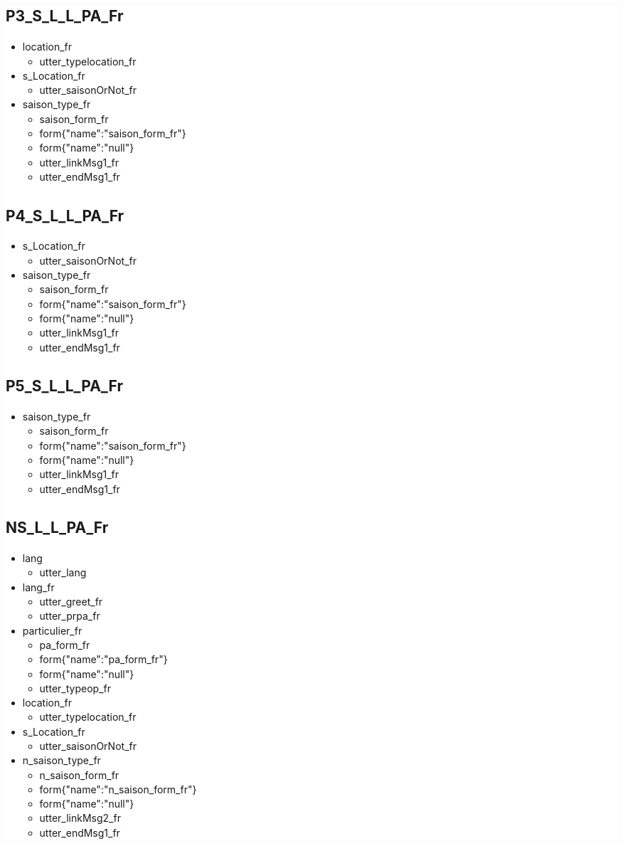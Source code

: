 ## P3_S_L_L_PA_Fr
* location_fr
  - utter_typelocation_fr
* s_Location_fr
  - utter_saisonOrNot_fr
* saison_type_fr
  - saison_form_fr
  - form{"name":"saison_form_fr"}
  - form{"name":"null"}
  - utter_linkMsg1_fr
  - utter_endMsg1_fr

## P4_S_L_L_PA_Fr
* s_Location_fr
  - utter_saisonOrNot_fr
* saison_type_fr
  - saison_form_fr
  - form{"name":"saison_form_fr"}
  - form{"name":"null"}
  - utter_linkMsg1_fr
  - utter_endMsg1_fr

## P5_S_L_L_PA_Fr
* saison_type_fr
  - saison_form_fr
  - form{"name":"saison_form_fr"}
  - form{"name":"null"}
  - utter_linkMsg1_fr
  - utter_endMsg1_fr







## NS_L_L_PA_Fr
* lang
  - utter_lang
* lang_fr
  - utter_greet_fr
  - utter_prpa_fr
* particulier_fr
  - pa_form_fr
  - form{"name":"pa_form_fr"}
  - form{"name":"null"}
  - utter_typeop_fr
* location_fr
  - utter_typelocation_fr
* s_Location_fr
  - utter_saisonOrNot_fr
* n_saison_type_fr
  - n_saison_form_fr
  - form{"name":"n_saison_form_fr"}
  - form{"name":"null"}
  - utter_linkMsg2_fr
  - utter_endMsg1_fr

